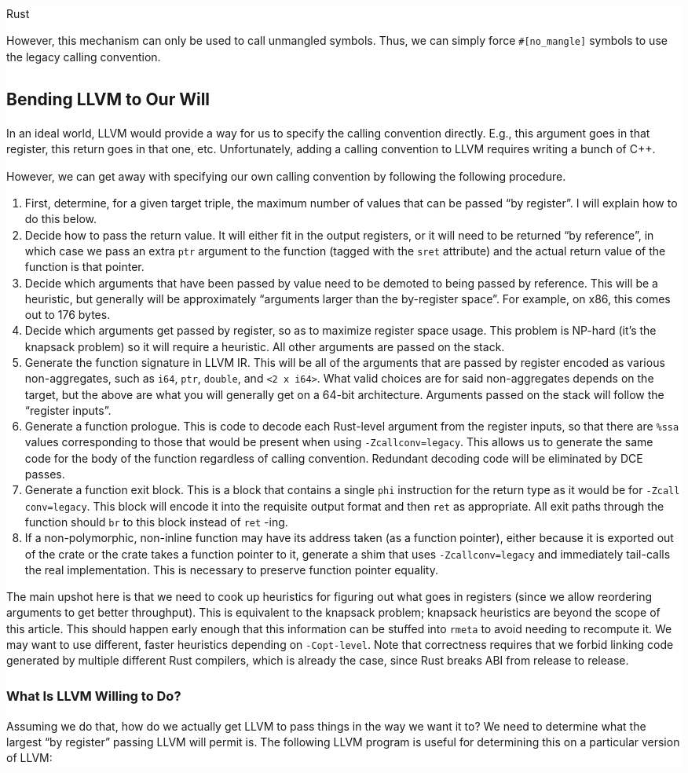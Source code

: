 Rust

However, this mechanism can only be used to call unmangled symbols. Thus, we can simply force `#[no_mangle]` symbols to use the legacy calling convention.

## Bending LLVM to Our Will

In an ideal world, LLVM would provide a way for us to specify the calling convention directly. E.g., this argument goes in that register, this return goes in that one, etc. Unfortunately, adding a calling convention to LLVM requires writing a bunch of C++.

However, we can get away with specifying our own calling convention by following the following procedure.

1. First, determine, for a given target triple, the maximum number of values that can be passed “by register”. I will explain how to do this below.
2. Decide how to pass the return value. It will either fit in the output registers, or it will need to be returned “by reference”, in which case we pass an extra `ptr` argument to the function (tagged with the `sret` attribute) and the actual return value of the function is that pointer.
3. Decide which arguments that have been passed by value need to be demoted to being passed by reference. This will be a heuristic, but generally will be approximately “arguments larger than the by-register space”. For example, on x86, this comes out to 176 bytes.
4. Decide which arguments get passed by register, so as to maximize register space usage. This problem is NP-hard (it’s the knapsack problem) so it will require a heuristic. All other arguments are passed on the stack.
5. Generate the function signature in LLVM IR. This will be all of the arguments that are passed by register encoded as various non-aggregates, such as `i64`, `ptr`, `double`, and `<2 x i64>`. What valid choices are for said non-aggregates depends on the target, but the above are what you will generally get on a 64-bit architecture. Arguments passed on the stack will follow the “register inputs”.
6. Generate a function prologue. This is code to decode each Rust-level argument from the register inputs, so that there are `%ssa` values corresponding to those that would be present when using `-Zcallconv=legacy`. This allows us to generate the same code for the body of the function regardless of calling convention. Redundant decoding code will be eliminated by DCE passes.
7. Generate a function exit block. This is a block that contains a single `phi` instruction for the return type as it would be for `-Zcallconv=legacy`. This block will encode it into the requisite output format and then `ret` as appropriate. All exit paths through the function should `br` to this block instead of `ret` -ing.
8. If a non-polymorphic, non-inline function may have its address taken (as a function pointer), either because it is exported out of the crate or the crate takes a function pointer to it, generate a shim that uses `-Zcallconv=legacy` and immediately tail-calls the real implementation. This is necessary to preserve function pointer equality.

The main upshot here is that we need to cook up heuristics for figuring out what goes in registers (since we allow reordering arguments to get better throughput). This is equivalent to the knapsack problem; knapsack heuristics are beyond the scope of this article. This should happen early enough that this information can be stuffed into `rmeta` to avoid needing to recompute it. We may want to use different, faster heuristics depending on `-Copt-level`. Note that correctness requires that we forbid linking code generated by multiple different Rust compilers, which is already the case, since Rust breaks ABI from release to release.

### What Is LLVM Willing to Do?

Assuming we do that, how do we actually get LLVM to pass things in the way we want it to? We need to determine what the largest “by register” passing LLVM will permit is. The following LLVM program is useful for determining this on a particular version of LLVM:


[^1]: Or just switch it to the codepath for `extern "C"` or `extern "fastcall"` since those are clearly better. We will always need to know how to generate code for the non- `extern "Rust"` calling conventions.
[^2]: It’s Complicated. Passing a `double` burns a whole `<2 x i64>` slot. This seems bad, but it can be beneficial since keeping a `double` in vector registers reduces register traffic, since usually, fp instructions use the vector registers (or the fp registers shadow the vector registers, like on ARM).
[^3]: On the one hand, you might say this “extended calling convention” isn’t an explicitly supported part of LLVM’s `ccc` calling convention. On the other hand, [Hyrum’s Law](https://mcyoung.xyz/2024/04/17/calling-convention/hyrumslaw.com) cuts both ways: Rust is big enough of an LLVM user that LLVM cannot simply miscompile all Rust programs at this point, and the IR I propose Rust emits is extremely reasonable.
[^4]: Only on `-O1` or higher, bizarrely. At `-O0`, LLVM decides that all of the `poison` s must have the same value, so it copies a bunch of registers around needlessly. This seems like a bug?
[^5]: There are other cases where we might want to replace a union with one of its variants: for example, there’s a lot of cases where `Result<&T, Error>` is secretly a `union { ptr, u32 }`, in which case it should be replaced with a single `ptr`.